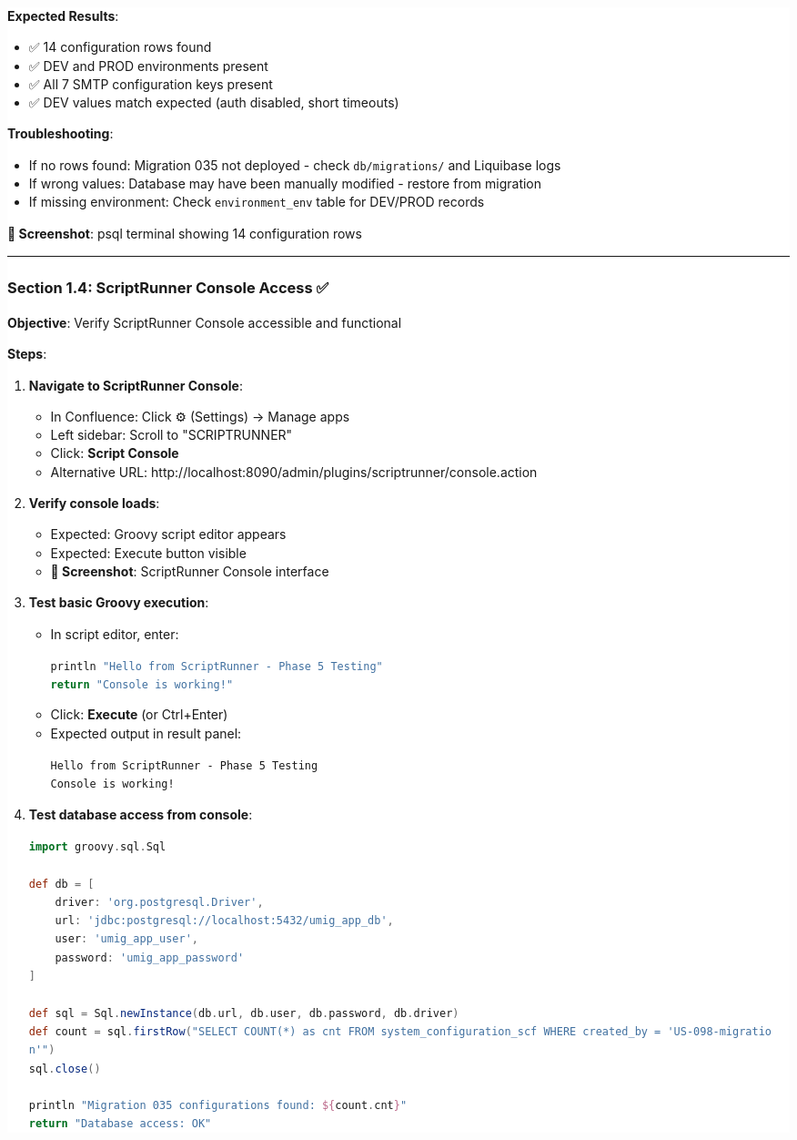 **Expected Results**:

- ✅ 14 configuration rows found
- ✅ DEV and PROD environments present
- ✅ All 7 SMTP configuration keys present
- ✅ DEV values match expected (auth disabled, short timeouts)

**Troubleshooting**:

- If no rows found: Migration 035 not deployed - check `db/migrations/` and Liquibase logs
- If wrong values: Database may have been manually modified - restore from migration
- If missing environment: Check `environment_env` table for DEV/PROD records

**📸 Screenshot**: psql terminal showing 14 configuration rows

---

### Section 1.4: ScriptRunner Console Access ✅

**Objective**: Verify ScriptRunner Console accessible and functional

**Steps**:

1. **Navigate to ScriptRunner Console**:
   - In Confluence: Click ⚙️ (Settings) → Manage apps
   - Left sidebar: Scroll to "SCRIPTRUNNER"
   - Click: **Script Console**
   - Alternative URL: http://localhost:8090/admin/plugins/scriptrunner/console.action

2. **Verify console loads**:
   - Expected: Groovy script editor appears
   - Expected: Execute button visible
   - **📸 Screenshot**: ScriptRunner Console interface

3. **Test basic Groovy execution**:
   - In script editor, enter:
     ```groovy
     println "Hello from ScriptRunner - Phase 5 Testing"
     return "Console is working!"
     ```
   - Click: **Execute** (or Ctrl+Enter)
   - Expected output in result panel:
     ```
     Hello from ScriptRunner - Phase 5 Testing
     Console is working!
     ```

4. **Test database access from console**:

   ```groovy
   import groovy.sql.Sql

   def db = [
       driver: 'org.postgresql.Driver',
       url: 'jdbc:postgresql://localhost:5432/umig_app_db',
       user: 'umig_app_user',
       password: 'umig_app_password'
   ]

   def sql = Sql.newInstance(db.url, db.user, db.password, db.driver)
   def count = sql.firstRow("SELECT COUNT(*) as cnt FROM system_configuration_scf WHERE created_by = 'US-098-migration'")
   sql.close()

   println "Migration 035 configurations found: ${count.cnt}"
   return "Database access: OK"
   ```
